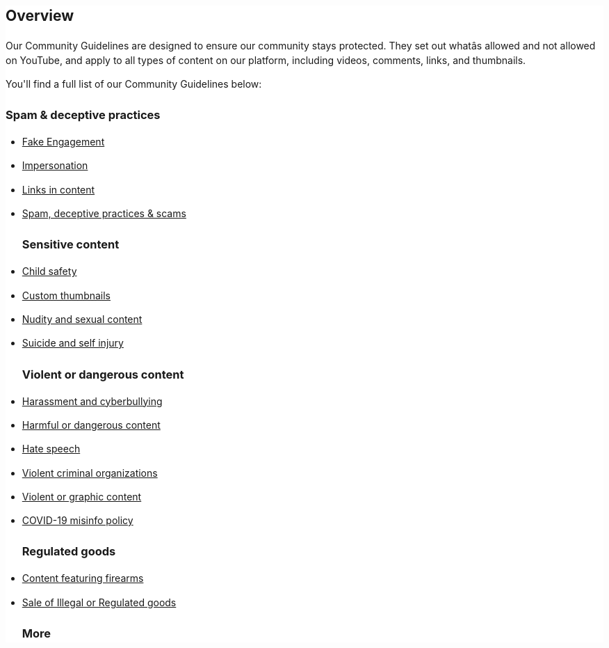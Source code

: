 



## Overview


Our Community Guidelines are designed to ensure our community stays protected. They set out whatâs allowed and not allowed on YouTube, and apply to all types of content on our platform, including videos, comments, links, and thumbnails.


You'll find a full list of our Community Guidelines below:


   ### Spam & deceptive practices

 * [Fake Engagement](https://support.google.com/youtube/answer/3399767?hl=en&ref_topic=9282365)
* [Impersonation](https://support.google.com/youtube/answer/2801947?hl=en&ref_topic=9282365)
* [Links in content](https://support.google.com/youtube/answer/9054257?hl=en&ref_topic=9282365)
* [Spam, deceptive practices & scams](https://support.google.com/youtube/answer/2801973?hl=en&ref_topic=9282365)

   ### Sensitive content

 * [Child safety](https://support.google.com/youtube/answer/2801999?hl=en&ref_topic=9282679)
* [Custom thumbnails](https://support.google.com/youtube/answer/9229980?hl=en&ref_topic=9282679)
* [Nudity and sexual content](https://support.google.com/youtube/answer/2802002?hl=en&ref_topic=9282679)
* [Suicide and self injury](https://support.google.com/youtube/answer/2802245?hl=en&ref_topic=9282679)

   


   ### Violent or dangerous content

 * [Harassment and cyberbullying](https://support.google.com/youtube/answer/2802268?hl=en&ref_topic=9282436)
* [Harmful or dangerous content](https://support.google.com/youtube/answer/2801964?hl=en&ref_topic=9282436)
* [Hate speech](https://support.google.com/youtube/answer/2801939?hl=en&ref_topic=9282436)
* [Violent criminal organizations](https://support.google.com/youtube/answer/9229472?hl=en&ref_topic=9282436)
* [Violent or graphic content](https://support.google.com/youtube/answer/2802008?hl=en&ref_topic=9282436)
* [COVID-19 misinfo policy](https://support.google.com/youtube/answer/9891785?hl=en&ref_topic=9282436)

   ### Regulated goods

 * [Content featuring firearms](https://support.google.com/youtube/answer/7667605?hl=en)
* [Sale of Illegal or Regulated goods](https://support.google.com/youtube/answer/9229611?hl=en)

   


   ### More
